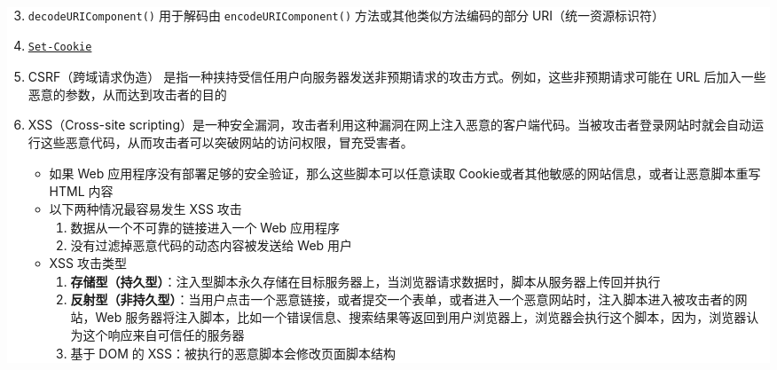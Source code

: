 3. ` decodeURIComponent() `
用于解码由 ` encodeURIComponent() ` 方法或其他类似方法编码的部分 URI（统一资源标识符）

4. [` Set-Cookie `](https://developer.mozilla.org/zh-CN/docs/Web/HTTP/Headers/Set-Cookie)

5. CSRF（跨域请求伪造） 是指一种挟持受信任用户向服务器发送非预期请求的攻击方式。例如，这些非预期请求可能在 URL 后加入一些恶意的参数，从而达到攻击者的目的

6. XSS（Cross-site scripting）是一种安全漏洞，攻击者利用这种漏洞在网上注入恶意的客户端代码。当被攻击者登录网站时就会自动运行这些恶意代码，从而攻击者可以突破网站的访问权限，冒充受害者。
    - 如果 Web 应用程序没有部署足够的安全验证，那么这些脚本可以任意读取 Cookie或者其他敏感的网站信息，或者让恶意脚本重写 HTML 内容
    - 以下两种情况最容易发生 XSS 攻击
        1. 数据从一个不可靠的链接进入一个 Web 应用程序
        2. 没有过滤掉恶意代码的动态内容被发送给 Web 用户
    - XSS 攻击类型
        1. **存储型（持久型）**：注入型脚本永久存储在目标服务器上，当浏览器请求数据时，脚本从服务器上传回并执行
        2. **反射型（非持久型）**：当用户点击一个恶意链接，或者提交一个表单，或者进入一个恶意网站时，注入脚本进入被攻击者的网站，Web 服务器将注入脚本，比如一个错误信息、搜索结果等返回到用户浏览器上，浏览器会执行这个脚本，因为，浏览器认为这个响应来自可信任的服务器
        3. 基于 DOM 的 XSS：被执行的恶意脚本会修改页面脚本结构
